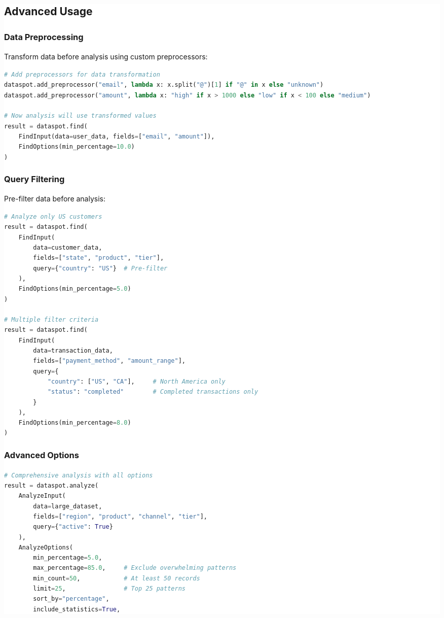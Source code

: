 ## Advanced Usage

### Data Preprocessing

Transform data before analysis using custom preprocessors:

```python
# Add preprocessors for data transformation
dataspot.add_preprocessor("email", lambda x: x.split("@")[1] if "@" in x else "unknown")
dataspot.add_preprocessor("amount", lambda x: "high" if x > 1000 else "low" if x < 100 else "medium")

# Now analysis will use transformed values
result = dataspot.find(
    FindInput(data=user_data, fields=["email", "amount"]),
    FindOptions(min_percentage=10.0)
)
```

### Query Filtering

Pre-filter data before analysis:

```python
# Analyze only US customers
result = dataspot.find(
    FindInput(
        data=customer_data,
        fields=["state", "product", "tier"],
        query={"country": "US"}  # Pre-filter
    ),
    FindOptions(min_percentage=5.0)
)

# Multiple filter criteria
result = dataspot.find(
    FindInput(
        data=transaction_data,
        fields=["payment_method", "amount_range"],
        query={
            "country": ["US", "CA"],     # North America only
            "status": "completed"        # Completed transactions only
        }
    ),
    FindOptions(min_percentage=8.0)
)
```

### Advanced Options

```python
# Comprehensive analysis with all options
result = dataspot.analyze(
    AnalyzeInput(
        data=large_dataset,
        fields=["region", "product", "channel", "tier"],
        query={"active": True}
    ),
    AnalyzeOptions(
        min_percentage=5.0,
        max_percentage=85.0,     # Exclude overwhelming patterns
        min_count=50,            # At least 50 records
        limit=25,                # Top 25 patterns
        sort_by="percentage",
        include_statistics=True,
```
